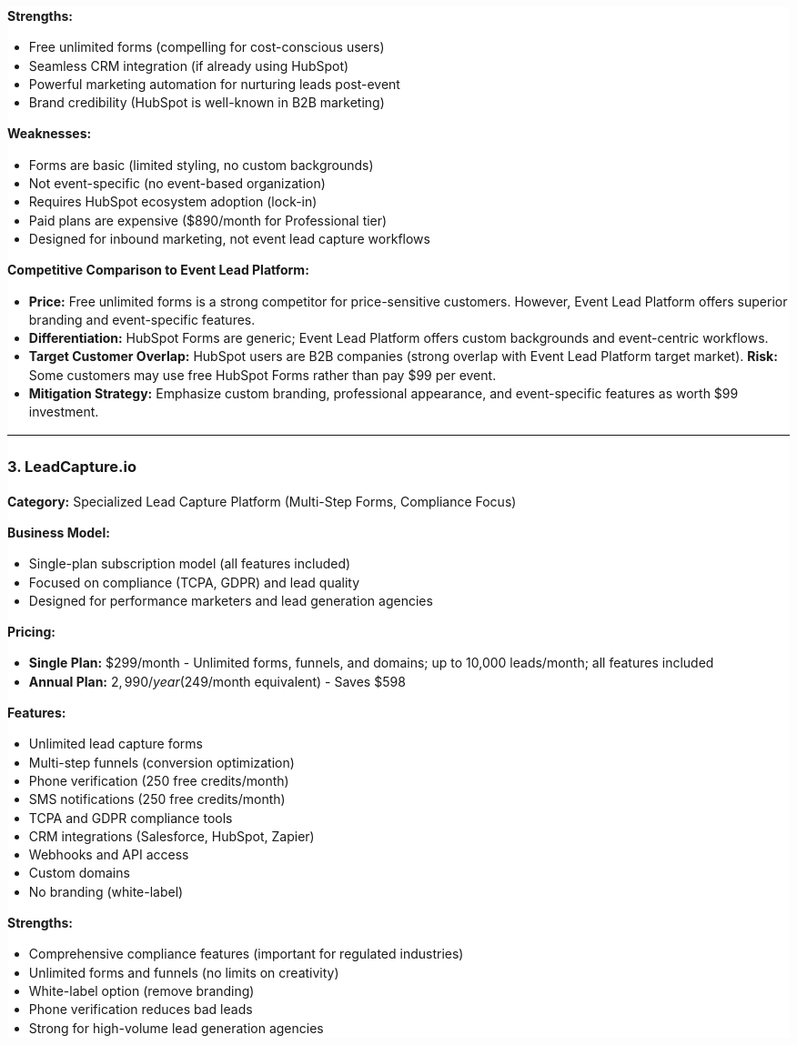 **Strengths:**
- Free unlimited forms (compelling for cost-conscious users)
- Seamless CRM integration (if already using HubSpot)
- Powerful marketing automation for nurturing leads post-event
- Brand credibility (HubSpot is well-known in B2B marketing)

**Weaknesses:**
- Forms are basic (limited styling, no custom backgrounds)
- Not event-specific (no event-based organization)
- Requires HubSpot ecosystem adoption (lock-in)
- Paid plans are expensive ($890/month for Professional tier)
- Designed for inbound marketing, not event lead capture workflows

**Competitive Comparison to Event Lead Platform:**
- **Price:** Free unlimited forms is a strong competitor for price-sensitive customers. However, Event Lead Platform offers superior branding and event-specific features.
- **Differentiation:** HubSpot Forms are generic; Event Lead Platform offers custom backgrounds and event-centric workflows.
- **Target Customer Overlap:** HubSpot users are B2B companies (strong overlap with Event Lead Platform target market). **Risk:** Some customers may use free HubSpot Forms rather than pay $99 per event.
- **Mitigation Strategy:** Emphasize custom branding, professional appearance, and event-specific features as worth $99 investment.

---

### 3. LeadCapture.io

**Category:** Specialized Lead Capture Platform (Multi-Step Forms, Compliance Focus)

**Business Model:**
- Single-plan subscription model (all features included)
- Focused on compliance (TCPA, GDPR) and lead quality
- Designed for performance marketers and lead generation agencies

**Pricing:**
- **Single Plan:** $299/month - Unlimited forms, funnels, and domains; up to 10,000 leads/month; all features included
- **Annual Plan:** $2,990/year ($249/month equivalent) - Saves $598

**Features:**
- Unlimited lead capture forms
- Multi-step funnels (conversion optimization)
- Phone verification (250 free credits/month)
- SMS notifications (250 free credits/month)
- TCPA and GDPR compliance tools
- CRM integrations (Salesforce, HubSpot, Zapier)
- Webhooks and API access
- Custom domains
- No branding (white-label)

**Strengths:**
- Comprehensive compliance features (important for regulated industries)
- Unlimited forms and funnels (no limits on creativity)
- White-label option (remove branding)
- Phone verification reduces bad leads
- Strong for high-volume lead generation agencies
